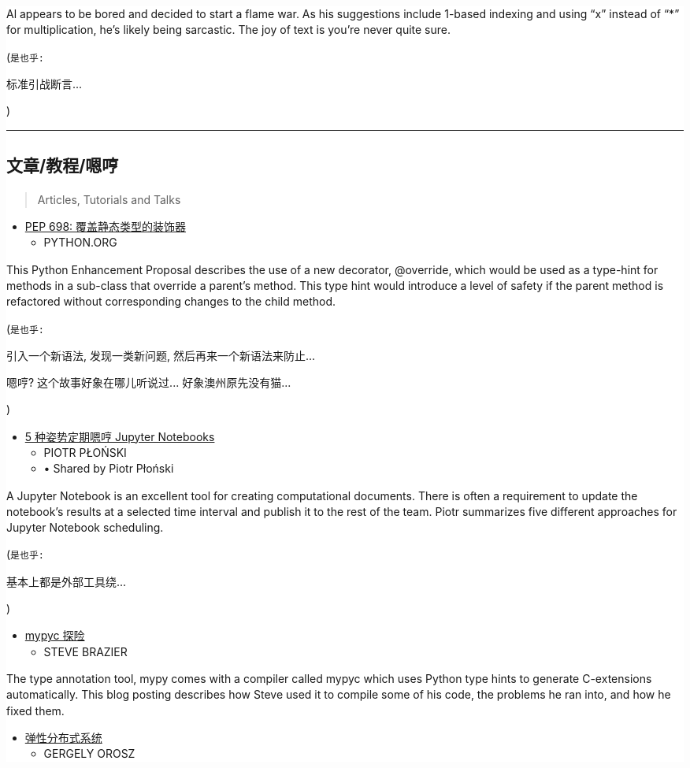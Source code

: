 Al appears to be bored and decided to start a flame war. As his suggestions include 1-based indexing and using “x” instead of “*” for multiplication, he’s likely being sarcastic. The joy of text is you’re never quite sure.


(`是也乎:`

标准引战断言...

)


-----------------------------------------
## 文章/教程/嗯哼 
> Articles, Tutorials and Talks


- [PEP 698: 覆盖静态类型的装饰器](https://pycoders.com/link/9649/web)
    + PYTHON.ORG

This Python Enhancement Proposal describes the use of a new decorator, @override, which would be used as a type-hint for methods in a sub-class that override a parent’s method. This type hint would introduce a level of safety if the parent method is refactored without corresponding changes to the child method.


(`是也乎:`

引入一个新语法, 发现一类新问题, 然后再来一个新语法来防止...

嗯哼? 这个故事好象在哪儿听说过...
好象澳州原先没有猫...

)


- [5 种姿势定期嗯哼 Jupyter Notebooks](https://pycoders.com/link/9631/web)
    + PIOTR PŁOŃSKI 
    + • Shared by Piotr Płoński

A Jupyter Notebook is an excellent tool for creating computational documents. There is often a requirement to update the notebook’s results at a selected time interval and publish it to the rest of the team. Piotr summarizes five different approaches for Jupyter Notebook scheduling.


(`是也乎:`


基本上都是外部工具绕...

)


- [mypyc 探险](https://pycoders.com/link/9626/web)
    + STEVE BRAZIER

The type annotation tool, mypy comes with a compiler called mypyc which uses Python type hints to generate C-extensions automatically. This blog posting describes how Steve used it to compile some of his code, the problems he ran into, and how he fixed them.

- [弹性分布式系统](https://pycoders.com/link/9644/web)
    + GERGELY OROSZ
